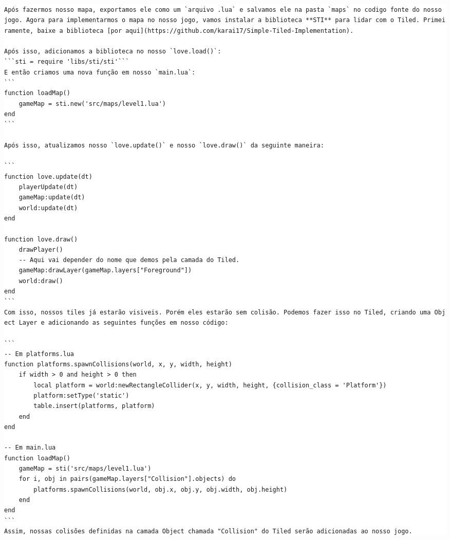     Após fazermos nosso mapa, exportamos ele como um `arquivo .lua` e salvamos ele na pasta `maps` no codigo fonte do nosso jogo. Agora para implementarmos o mapa no nosso jogo, vamos instalar a biblioteca **STI** para lidar com o Tiled. Primeiramente, baixe a biblioteca [por aqui](https://github.com/karai17/Simple-Tiled-Implementation).

    Após isso, adicionamos a biblioteca no nosso `love.load()`:
    ```sti = require 'libs/sti/sti'```
    E então criamos uma nova função em nosso `main.lua`:
    ```
    function loadMap()
        gameMap = sti.new('src/maps/level1.lua')
    end
    ```

    Após isso, atualizamos nosso `love.update()` e nosso `love.draw()` da seguinte maneira:

    ```
    function love.update(dt)
        playerUpdate(dt)
        gameMap:update(dt)
        world:update(dt)
    end

    function love.draw()
        drawPlayer()
        -- Aqui vai depender do nome que demos pela camada do Tiled.
        gameMap:drawLayer(gameMap.layers["Foreground"])
        world:draw()
    end
    ```
    Com isso, nossos tiles já estarão visiveis. Porém eles estarão sem colisão. Podemos fazer isso no Tiled, criando uma Object Layer e adicionando as seguintes funções em nosso código:

    ```
    -- Em platforms.lua
    function platforms.spawnCollisions(world, x, y, width, height)
        if width > 0 and height > 0 then
            local platform = world:newRectangleCollider(x, y, width, height, {collision_class = 'Platform'})
            platform:setType('static')
            table.insert(platforms, platform)
        end
    end

    -- Em main.lua
    function loadMap()
        gameMap = sti('src/maps/level1.lua')
        for i, obj in pairs(gameMap.layers["Collision"].objects) do
            platforms.spawnCollisions(world, obj.x, obj.y, obj.width, obj.height)
        end
    end
    ```
    Assim, nossas colisões definidas na camada Object chamada "Collision" do Tiled serão adicionadas ao nosso jogo.
    